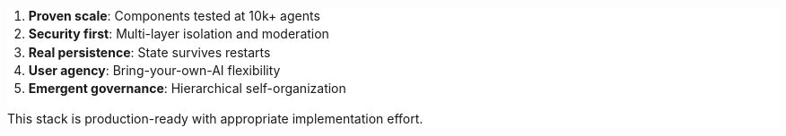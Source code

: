 1. **Proven scale**: Components tested at 10k+ agents
2. **Security first**: Multi-layer isolation and moderation
3. **Real persistence**: State survives restarts
4. **User agency**: Bring-your-own-AI flexibility
5. **Emergent governance**: Hierarchical self-organization

This stack is production-ready with appropriate implementation effort.